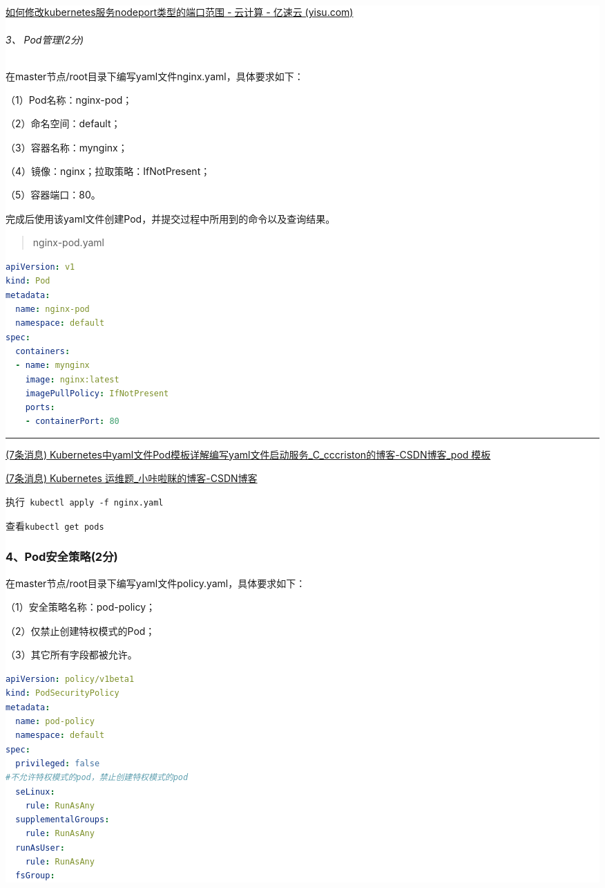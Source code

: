 
[如何修改kubernetes服务nodeport类型的端口范围 - 云计算 - 亿速云 (yisu.com)](https://www.yisu.com/zixun/522940.html)

###### 3、 Pod管理(2分)

在master节点/root目录下编写yaml文件nginx.yaml，具体要求如下：

（1）Pod名称：nginx-pod；

（2）命名空间：default；

（3）容器名称：mynginx；

（4）镜像：nginx；拉取策略：IfNotPresent；

（5）容器端口：80。

完成后使用该yaml文件创建Pod，并提交过程中所用到的命令以及查询结果。

> nginx-pod.yaml

```yaml
apiVersion: v1
kind: Pod
metadata:
  name: nginx-pod
  namespace: default
spec:
  containers:
  - name: mynginx
    image: nginx:latest
    imagePullPolicy: IfNotPresent
    ports:
    - containerPort: 80
```

---

[(7条消息) Kubernetes中yaml文件Pod模板详解编写yaml文件启动服务_C_cccriston的博客-CSDN博客_pod 模板](https://blog.csdn.net/cbc_19/article/details/121287330)

[(7条消息) Kubernetes 运维题_小咔啦眯的博客-CSDN博客](https://blog.csdn.net/qq_45631844/article/details/115029551)

执行` kubectl apply -f nginx.yaml`

查看`kubectl get pods`

### **4、Pod安全策略(2分)**

在master节点/root目录下编写yaml文件policy.yaml，具体要求如下：

（1）安全策略名称：pod-policy；

（2）仅禁止创建特权模式的Pod；

（3）其它所有字段都被允许。

```yaml
apiVersion: policy/v1beta1
kind: PodSecurityPolicy
metadata:
  name: pod-policy
  namespace: default
spec:
  privileged: false
#不允许特权模式的pod，禁止创建特权模式的pod
  seLinux: 
    rule: RunAsAny
  supplementalGroups: 
    rule: RunAsAny
  runAsUser: 
    rule: RunAsAny
  fsGroup: 
```